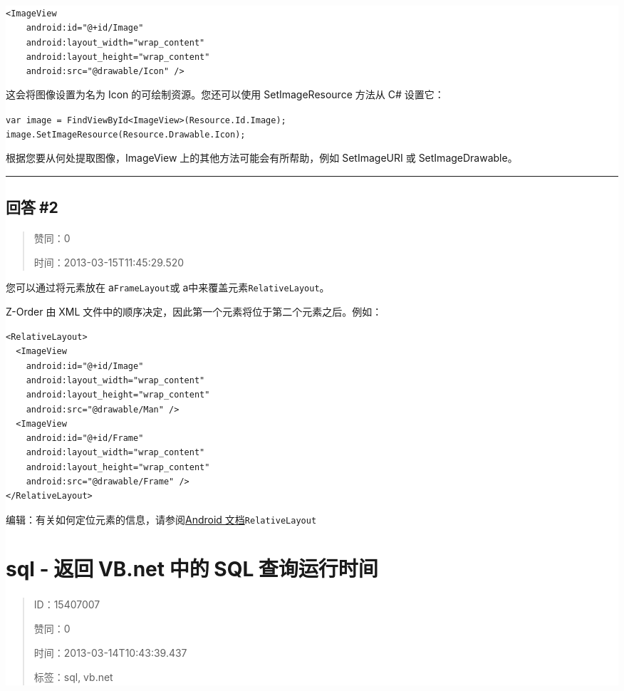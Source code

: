 ```
<ImageView
    android:id="@+id/Image"
    android:layout_width="wrap_content"
    android:layout_height="wrap_content"
    android:src="@drawable/Icon" /> 
```

这会将图像设置为名为 Icon 的可绘制资源。您还可以使用 SetImageResource 方法从 C# 设置它：

```
var image = FindViewById<ImageView>(Resource.Id.Image);
image.SetImageResource(Resource.Drawable.Icon); 
```

根据您要从何处提取图像，ImageView 上的其他方法可能会有所帮助，例如 SetImageURI 或 SetImageDrawable。

* * *

## 回答 #2

> 赞同：0
> 
> 时间：2013-03-15T11:45:29.520

您可以通过将元素放在 a`FrameLayout`或 a中来覆盖元素`RelativeLayout`。

Z-Order 由 XML 文件中的顺序决定，因此第一个元素将位于第二个元素之后。例如：

```
<RelativeLayout>
  <ImageView
    android:id="@+id/Image"
    android:layout_width="wrap_content"
    android:layout_height="wrap_content"
    android:src="@drawable/Man" />
  <ImageView
    android:id="@+id/Frame"
    android:layout_width="wrap_content"
    android:layout_height="wrap_content"
    android:src="@drawable/Frame" />
</RelativeLayout> 
```

编辑：有关如何定位元素的信息，请参阅[Android 文档](http://developer.android.com/guide/topics/ui/layout/relative.html "安卓文档")`RelativeLayout`

# sql - 返回 VB.net 中的 SQL 查询运行时间

> ID：15407007
> 
> 赞同：0
> 
> 时间：2013-03-14T10:43:39.437
> 
> 标签：sql, vb.net
